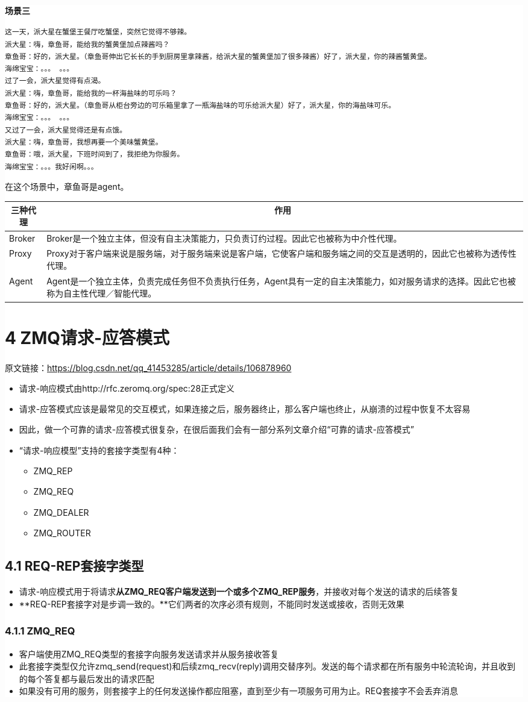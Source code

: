 **场景三**

    这一天，派大星在蟹堡王餐厅吃蟹堡，突然它觉得不够辣。
    派大星：嗨，章鱼哥，能给我的蟹黄堡加点辣酱吗？
    章鱼哥：好的，派大星。（章鱼哥伸出它长长的手到厨房里拿辣酱，给派大星的蟹黄堡加了很多辣酱）好了，派大星，你的辣酱蟹黄堡。
    海绵宝宝：。。。 。。。
    过了一会，派大星觉得有点渴。
    派大星：嗨，章鱼哥，能给我的一杯海盐味的可乐吗？
    章鱼哥：好的，派大星。（章鱼哥从柜台旁边的可乐箱里拿了一瓶海盐味的可乐给派大星）好了，派大星，你的海盐味可乐。
    海绵宝宝：。。。 。。。
    又过了一会，派大星觉得还是有点饿。
    派大星：嗨，章鱼哥，我想再要一个美味蟹黄堡。
    章鱼哥：哦，派大星，下班时间到了，我拒绝为你服务。
    海绵宝宝：。。。我好闲啊。。。

在这个场景中，章鱼哥是agent。

| 三种代理 | 作用                                                         |
| -------- | ------------------------------------------------------------ |
| Broker   | Broker是一个独立主体，但没有自主决策能力，只负责订约过程。因此它也被称为中介性代理。 |
| Proxy    | Proxy对于客户端来说是服务端，对于服务端来说是客户端，它使客户端和服务端之间的交互是透明的，因此它也被称为透传性代理。 |
| Agent    | Agent是一个独立主体，负责完成任务但不负责执行任务，Agent具有一定的自主决策能力，如对服务请求的选择。因此它也被称为自主性代理／智能代理。 |

# 4 ZMQ请求-应答模式

原文链接：https://blog.csdn.net/qq_41453285/article/details/106878960

* 请求-响应模式由http://rfc.zeromq.org/spec:28正式定义

* 请求-应答模式应该是最常见的交互模式，如果连接之后，服务器终止，那么客户端也终止，从崩溃的过程中恢复不太容易

* 因此，做一个可靠的请求-应答模式很复杂，在很后面我们会有一部分系列文章介绍“可靠的请求-应答模式”

* “请求-响应模型”支持的套接字类型有4种：

  * ZMQ_REP

  * ZMQ_REQ

  * ZMQ_DEALER

  * ZMQ_ROUTER

## 4.1 REQ-REP套接字类型

- 请求-响应模式用于将请求**从ZMQ_REQ客户端发送到一个或多个ZMQ_REP服务**，并接收对每个发送的请求的后续答复
- **REQ-REP套接字对是步调一致的。**它们两者的次序必须有规则，不能同时发送或接收，否则无效果

### 4.1.1 ZMQ_REQ

* 客户端使用ZMQ_REQ类型的套接字向服务发送请求并从服务接收答复
* 此套接字类型仅允许zmq_send(request)和后续zmq_recv(reply)调用交替序列。发送的每个请求都在所有服务中轮流轮询，并且收到的每个答复都与最后发出的请求匹配
* 如果没有可用的服务，则套接字上的任何发送操作都应阻塞，直到至少有一项服务可用为止。REQ套接字不会丢弃消息

